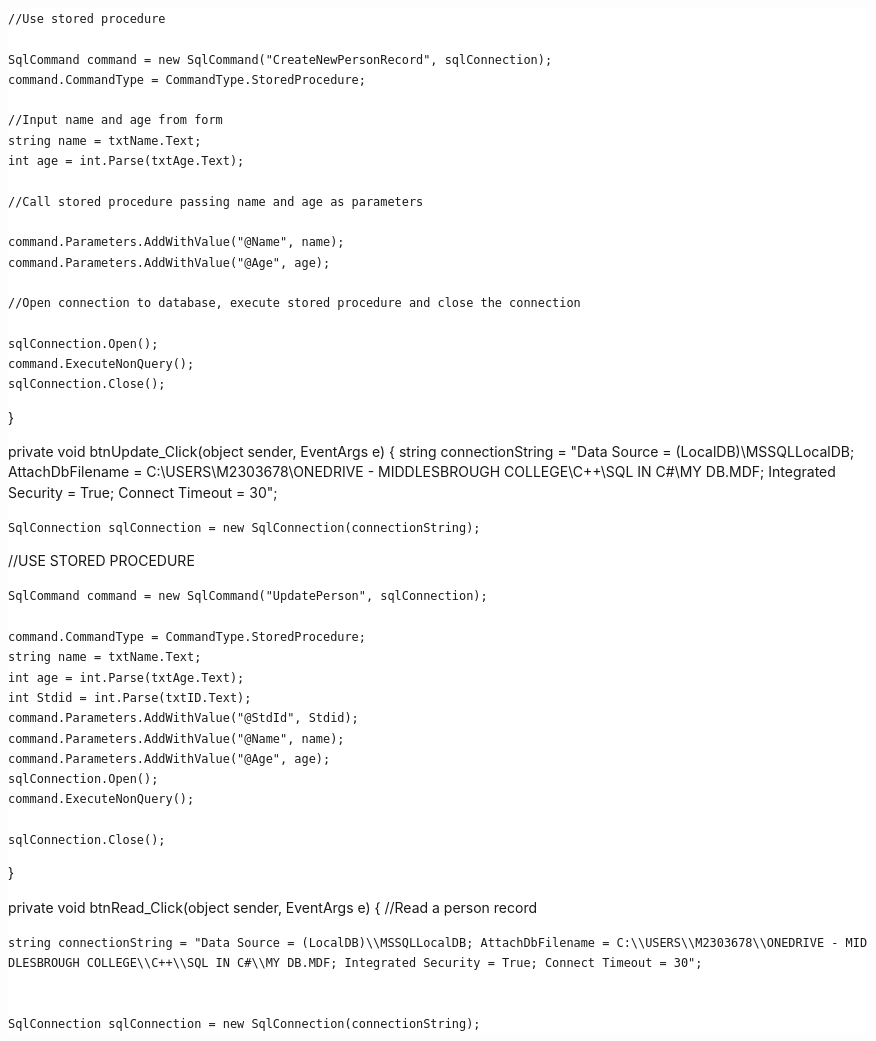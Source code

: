 

    //Use stored procedure

    SqlCommand command = new SqlCommand("CreateNewPersonRecord", sqlConnection);
    command.CommandType = CommandType.StoredProcedure;

    //Input name and age from form
    string name = txtName.Text;
    int age = int.Parse(txtAge.Text);

    //Call stored procedure passing name and age as parameters

    command.Parameters.AddWithValue("@Name", name);
    command.Parameters.AddWithValue("@Age", age);

    //Open connection to database, execute stored procedure and close the connection

    sqlConnection.Open();
    command.ExecuteNonQuery();
    sqlConnection.Close();
}

private void btnUpdate_Click(object sender, EventArgs e)
{
    string connectionString = "Data Source = (LocalDB)\\MSSQLLocalDB; AttachDbFilename = C:\\USERS\\M2303678\\ONEDRIVE - MIDDLESBROUGH COLLEGE\\C++\\SQL IN C#\\MY DB.MDF; Integrated Security = True; Connect Timeout = 30";

    SqlConnection sqlConnection = new SqlConnection(connectionString);

   //USE STORED PROCEDURE

    SqlCommand command = new SqlCommand("UpdatePerson", sqlConnection);

    command.CommandType = CommandType.StoredProcedure;
    string name = txtName.Text;
    int age = int.Parse(txtAge.Text);
    int Stdid = int.Parse(txtID.Text);
    command.Parameters.AddWithValue("@StdId", Stdid);
    command.Parameters.AddWithValue("@Name", name);
    command.Parameters.AddWithValue("@Age", age);
    sqlConnection.Open();
    command.ExecuteNonQuery();

    sqlConnection.Close();
    
}

private void btnRead_Click(object sender, EventArgs e)
{
    //Read a person record


    string connectionString = "Data Source = (LocalDB)\\MSSQLLocalDB; AttachDbFilename = C:\\USERS\\M2303678\\ONEDRIVE - MIDDLESBROUGH COLLEGE\\C++\\SQL IN C#\\MY DB.MDF; Integrated Security = True; Connect Timeout = 30";


    SqlConnection sqlConnection = new SqlConnection(connectionString);
